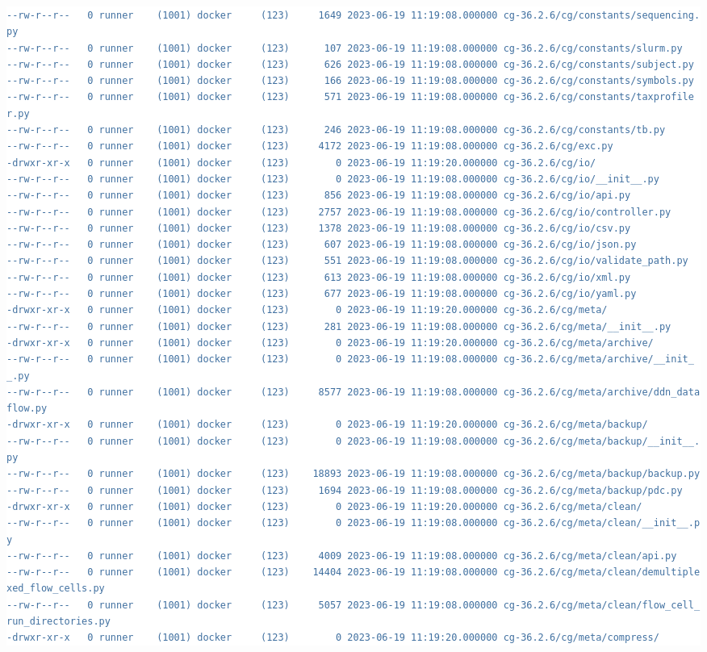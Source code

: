 ```diff
--rw-r--r--   0 runner    (1001) docker     (123)     1649 2023-06-19 11:19:08.000000 cg-36.2.6/cg/constants/sequencing.py
--rw-r--r--   0 runner    (1001) docker     (123)      107 2023-06-19 11:19:08.000000 cg-36.2.6/cg/constants/slurm.py
--rw-r--r--   0 runner    (1001) docker     (123)      626 2023-06-19 11:19:08.000000 cg-36.2.6/cg/constants/subject.py
--rw-r--r--   0 runner    (1001) docker     (123)      166 2023-06-19 11:19:08.000000 cg-36.2.6/cg/constants/symbols.py
--rw-r--r--   0 runner    (1001) docker     (123)      571 2023-06-19 11:19:08.000000 cg-36.2.6/cg/constants/taxprofiler.py
--rw-r--r--   0 runner    (1001) docker     (123)      246 2023-06-19 11:19:08.000000 cg-36.2.6/cg/constants/tb.py
--rw-r--r--   0 runner    (1001) docker     (123)     4172 2023-06-19 11:19:08.000000 cg-36.2.6/cg/exc.py
-drwxr-xr-x   0 runner    (1001) docker     (123)        0 2023-06-19 11:19:20.000000 cg-36.2.6/cg/io/
--rw-r--r--   0 runner    (1001) docker     (123)        0 2023-06-19 11:19:08.000000 cg-36.2.6/cg/io/__init__.py
--rw-r--r--   0 runner    (1001) docker     (123)      856 2023-06-19 11:19:08.000000 cg-36.2.6/cg/io/api.py
--rw-r--r--   0 runner    (1001) docker     (123)     2757 2023-06-19 11:19:08.000000 cg-36.2.6/cg/io/controller.py
--rw-r--r--   0 runner    (1001) docker     (123)     1378 2023-06-19 11:19:08.000000 cg-36.2.6/cg/io/csv.py
--rw-r--r--   0 runner    (1001) docker     (123)      607 2023-06-19 11:19:08.000000 cg-36.2.6/cg/io/json.py
--rw-r--r--   0 runner    (1001) docker     (123)      551 2023-06-19 11:19:08.000000 cg-36.2.6/cg/io/validate_path.py
--rw-r--r--   0 runner    (1001) docker     (123)      613 2023-06-19 11:19:08.000000 cg-36.2.6/cg/io/xml.py
--rw-r--r--   0 runner    (1001) docker     (123)      677 2023-06-19 11:19:08.000000 cg-36.2.6/cg/io/yaml.py
-drwxr-xr-x   0 runner    (1001) docker     (123)        0 2023-06-19 11:19:20.000000 cg-36.2.6/cg/meta/
--rw-r--r--   0 runner    (1001) docker     (123)      281 2023-06-19 11:19:08.000000 cg-36.2.6/cg/meta/__init__.py
-drwxr-xr-x   0 runner    (1001) docker     (123)        0 2023-06-19 11:19:20.000000 cg-36.2.6/cg/meta/archive/
--rw-r--r--   0 runner    (1001) docker     (123)        0 2023-06-19 11:19:08.000000 cg-36.2.6/cg/meta/archive/__init__.py
--rw-r--r--   0 runner    (1001) docker     (123)     8577 2023-06-19 11:19:08.000000 cg-36.2.6/cg/meta/archive/ddn_dataflow.py
-drwxr-xr-x   0 runner    (1001) docker     (123)        0 2023-06-19 11:19:20.000000 cg-36.2.6/cg/meta/backup/
--rw-r--r--   0 runner    (1001) docker     (123)        0 2023-06-19 11:19:08.000000 cg-36.2.6/cg/meta/backup/__init__.py
--rw-r--r--   0 runner    (1001) docker     (123)    18893 2023-06-19 11:19:08.000000 cg-36.2.6/cg/meta/backup/backup.py
--rw-r--r--   0 runner    (1001) docker     (123)     1694 2023-06-19 11:19:08.000000 cg-36.2.6/cg/meta/backup/pdc.py
-drwxr-xr-x   0 runner    (1001) docker     (123)        0 2023-06-19 11:19:20.000000 cg-36.2.6/cg/meta/clean/
--rw-r--r--   0 runner    (1001) docker     (123)        0 2023-06-19 11:19:08.000000 cg-36.2.6/cg/meta/clean/__init__.py
--rw-r--r--   0 runner    (1001) docker     (123)     4009 2023-06-19 11:19:08.000000 cg-36.2.6/cg/meta/clean/api.py
--rw-r--r--   0 runner    (1001) docker     (123)    14404 2023-06-19 11:19:08.000000 cg-36.2.6/cg/meta/clean/demultiplexed_flow_cells.py
--rw-r--r--   0 runner    (1001) docker     (123)     5057 2023-06-19 11:19:08.000000 cg-36.2.6/cg/meta/clean/flow_cell_run_directories.py
-drwxr-xr-x   0 runner    (1001) docker     (123)        0 2023-06-19 11:19:20.000000 cg-36.2.6/cg/meta/compress/
```